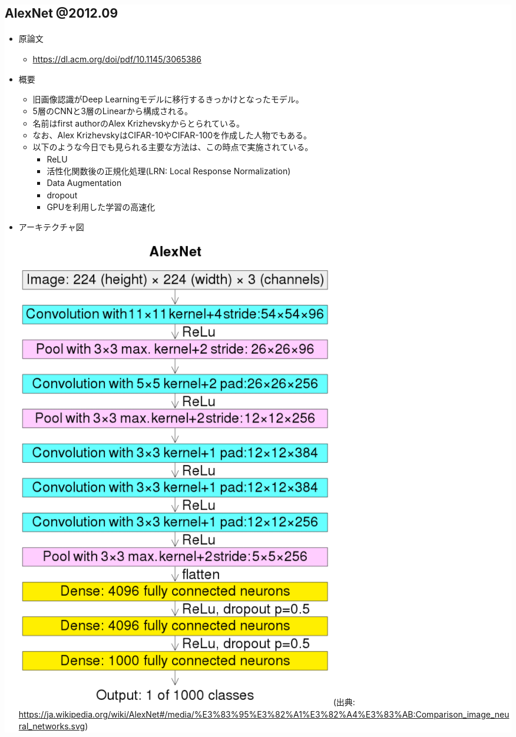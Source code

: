 ## AlexNet @2012.09

- 原論文
  - https://dl.acm.org/doi/pdf/10.1145/3065386

- 概要
  - 旧画像認識がDeep Learningモデルに移行するきっかけとなったモデル。
  - 5層のCNNと3層のLinearから構成される。
  - 名前はfirst authorのAlex Krizhevskyからとられている。
  - なお、Alex KrizhevskyはCIFAR-10やCIFAR-100を作成した人物でもある。
  - 以下のような今日でも見られる主要な方法は、この時点で実施されている。
    - ReLU
    - 活性化関数後の正規化処理(LRN: Local Response Normalization)
    - Data Augmentation
    - dropout
    - GPUを利用した学習の高速化

- アーキテクチャ図

  ![](./img/cnn_history_alex_net.png)
  (出典: https://ja.wikipedia.org/wiki/AlexNet#/media/%E3%83%95%E3%82%A1%E3%82%A4%E3%83%AB:Comparison_image_neural_networks.svg)
